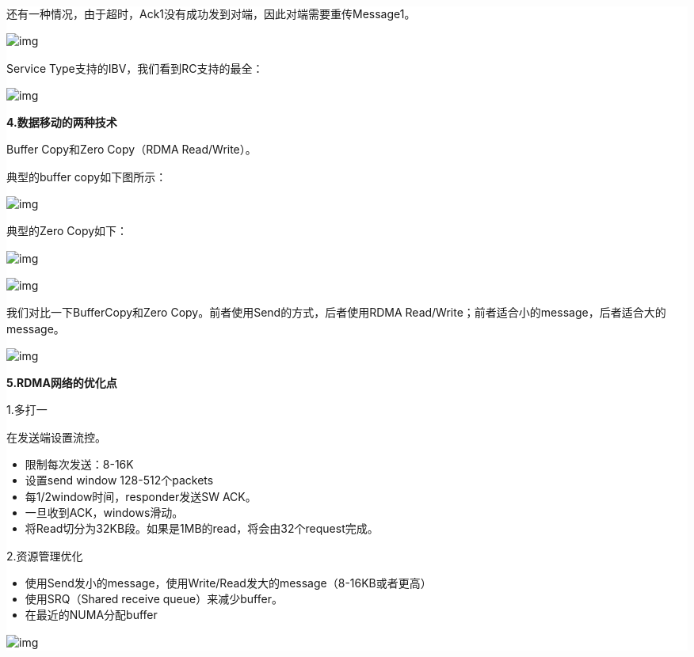 

还有一种情况，由于超时，Ack1没有成功发到对端，因此对端需要重传Message1。

![img](https://mmbiz.qpic.cn/mmbiz_png/akGXyic486nW9zFRce9MCsAPnPVOIicKo7JPmb0k4icia3ZfWgxGvVXfSBh1rAPrIMXDLYXuLVzd4JiawJgsLs8BRlA/640?wx_fmt=png)





Service Type支持的IBV，我们看到RC支持的最全：

![img](https://mmbiz.qpic.cn/mmbiz_png/akGXyic486nW9zFRce9MCsAPnPVOIicKo7XIk2gCUI61ftqgDib6BiakZWKhnUwvdwdb8mNiaxDhxvpWzSo1cKfzWsA/640?wx_fmt=png)



**4.数据移动的两种技术**

Buffer Copy和Zero Copy（RDMA Read/Write）。

典型的buffer copy如下图所示：

![img](https://mmbiz.qpic.cn/mmbiz_png/akGXyic486nW9zFRce9MCsAPnPVOIicKo79lwG6AqmrTj38cHoxPmnOsIE90wNA53upK9X7xw51p12GkWAgVR8jw/640?wx_fmt=png)

典型的Zero Copy如下：



![img](https://mmbiz.qpic.cn/mmbiz_png/akGXyic486nW9zFRce9MCsAPnPVOIicKo7c9Mic4ouc6RV0JHHacf1DGKEUbKwJLiaZG8OCKBAyjVwOS3uPVHmhRrQ/640?wx_fmt=png)

![img](https://mmbiz.qpic.cn/mmbiz_png/akGXyic486nW9zFRce9MCsAPnPVOIicKo7BQcDHN8c99P9LSGticicc82z1fJSrM83ibeIGEeWknfKat3RAygQSwribA/640?wx_fmt=png)



我们对比一下BufferCopy和Zero Copy。前者使用Send的方式，后者使用RDMA Read/Write；前者适合小的message，后者适合大的message。

![img](https://mmbiz.qpic.cn/mmbiz_png/akGXyic486nW9zFRce9MCsAPnPVOIicKo7dxKxiaGsbPUxvUpg3ICqB4p6DSsd0TdZPDUE2r8qHx1ibDib5icUo8CKFg/640?wx_fmt=png)





**5.RDMA网络的优化点**

1.多打一

在发送端设置流控。

- 限制每次发送：8-16K
- 设置send window 128-512个packets
- 每1/2window时间，responder发送SW ACK。
- 一旦收到ACK，windows滑动。
- 将Read切分为32KB段。如果是1MB的read，将会由32个request完成。



2.资源管理优化

- 使用Send发小的message，使用Write/Read发大的message（8-16KB或者更高）
- 使用SRQ（Shared receive queue）来减少buffer。
- 在最近的NUMA分配buffer



![img](https://mmbiz.qpic.cn/mmbiz_png/akGXyic486nW9zFRce9MCsAPnPVOIicKo7QhZMN2X2yiaBcGdiblPqdb1iaZ5icSg2zoDkNLIrHJ0F8tNCDz9Dd4rx1g/640?wx_fmt=png)
